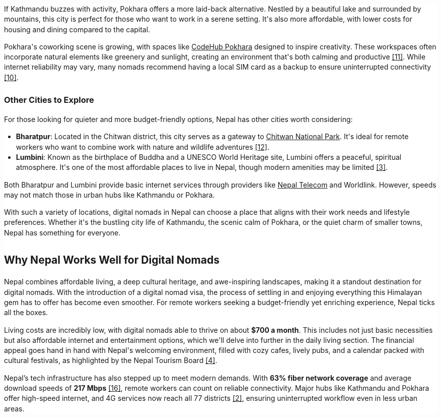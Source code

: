 If Kathmandu buzzes with activity, Pokhara offers a more laid-back alternative. Nestled by a beautiful lake and surrounded by mountains, this city is perfect for those who want to work in a serene setting. It's also more affordable, with lower costs for housing and dining compared to the capital.

Pokhara's coworking scene is growing, with spaces like [CodeHub Pokhara](https://www.mightytravels.com/2024/05/caffeinated-coworking-exploring-pokharas-digital-nomad-hotspots/) designed to inspire creativity. These workspaces often incorporate natural elements like greenery and sunlight, creating an environment that's both calming and productive [\[11\]](https://www.mightytravels.com/2024/05/caffeinated-coworking-exploring-pokharas-digital-nomad-hotspots). While internet reliability may vary, many nomads recommend having a local SIM card as a backup to ensure uninterrupted connectivity [\[10\]](https://www.findawayabroad.com/post/living-in-pokhara-nepal).

### Other Cities to Explore

For those looking for quieter and more budget-friendly options, Nepal has other cities worth considering:

-   **Bharatpur**: Located in the Chitwan district, this city serves as a gateway to [Chitwan National Park](https://en.wikipedia.org/wiki/Chitwan_National_Park). It's ideal for remote workers who want to combine work with nature and wildlife adventures [\[12\]](https://www.expatexchange.com/ctryguide/16877/82/Nepal/Living-in-Bharatpur-7-Tips-for-Living-in-Bharatpur).
-   **Lumbini**: Known as the birthplace of Buddha and a UNESCO World Heritage site, Lumbini offers a peaceful, spiritual atmosphere. It's one of the most affordable places to live in Nepal, though modern amenities may be limited [\[3\]](https://nomadsembassy.com/nepal-digital-nomad-visa).

Both Bharatpur and Lumbini provide basic internet services through providers like [Nepal Telecom](https://www.ntc.net.np/) and Worldlink. However, speeds may not match those in urban hubs like Kathmandu or Pokhara.

With such a variety of locations, digital nomads in Nepal can choose a place that aligns with their work needs and lifestyle preferences. Whether it's the bustling city life of Kathmandu, the scenic calm of Pokhara, or the quiet charm of smaller towns, Nepal has something for everyone.

## Why Nepal Works Well for Digital Nomads

Nepal combines affordable living, a deep cultural heritage, and awe-inspiring landscapes, making it a standout destination for digital nomads. With the introduction of a digital nomad visa, the process of settling in and enjoying everything this Himalayan gem has to offer has become even smoother. For remote workers seeking a budget-friendly yet enriching experience, Nepal ticks all the boxes.

Living costs are incredibly low, with digital nomads able to thrive on about **$700 a month**. This includes not just basic necessities but also affordable internet and entertainment options, which we'll delve into further in the daily living section. The financial appeal goes hand in hand with Nepal's welcoming environment, filled with cozy cafes, lively pubs, and a calendar packed with cultural festivals, as highlighted by the Nepal Tourism Board [\[4\]](https://kathmandupost.com/money/2025/05/28/nepal-eyes-tourism-economic-boost-with-new-digital-nomad-visa-policy).

Nepal’s tech infrastructure has also stepped up to meet modern demands. With **63% fiber network coverage** and average download speeds of **217 Mbps** [\[16\]](https://www.periwin.com/blogs/nepal-the-next-digital-nomad-and-remote-work-destination), remote workers can count on reliable connectivity. Major hubs like Kathmandu and Pokhara offer high-speed internet, and 4G services now reach all 77 districts [\[2\]](https://asianews.network/nepal-eyes-tourism-economic-boost-with-new-digital-nomad-visa-policy), ensuring uninterrupted workflow even in less urban areas.
